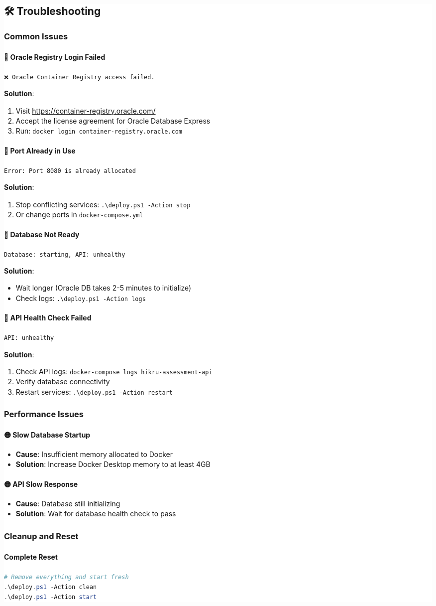 
## 🛠️ Troubleshooting

### Common Issues

#### 🔴 Oracle Registry Login Failed
```
❌ Oracle Container Registry access failed.
```
**Solution**: 
1. Visit https://container-registry.oracle.com/
2. Accept the license agreement for Oracle Database Express
3. Run: `docker login container-registry.oracle.com`

#### 🔴 Port Already in Use
```
Error: Port 8080 is already allocated
```
**Solution**: 
1. Stop conflicting services: `.\deploy.ps1 -Action stop`
2. Or change ports in `docker-compose.yml`

#### 🔴 Database Not Ready
```
Database: starting, API: unhealthy
```
**Solution**: 
- Wait longer (Oracle DB takes 2-5 minutes to initialize)
- Check logs: `.\deploy.ps1 -Action logs`

#### 🔴 API Health Check Failed
```
API: unhealthy
```
**Solution**:
1. Check API logs: `docker-compose logs hikru-assessment-api`
2. Verify database connectivity
3. Restart services: `.\deploy.ps1 -Action restart`

### Performance Issues

#### 🟡 Slow Database Startup
- **Cause**: Insufficient memory allocated to Docker
- **Solution**: Increase Docker Desktop memory to at least 4GB

#### 🟡 API Slow Response
- **Cause**: Database still initializing
- **Solution**: Wait for database health check to pass

### Cleanup and Reset

#### Complete Reset
```powershell
# Remove everything and start fresh
.\deploy.ps1 -Action clean
.\deploy.ps1 -Action start
```
